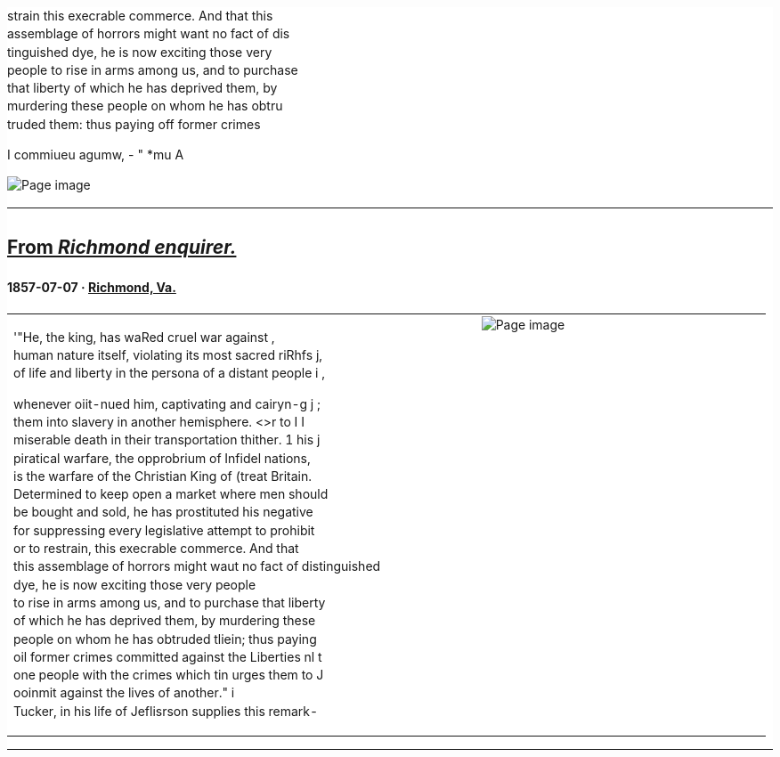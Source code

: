 strain this execrable commerce. And that this  
assemblage of horrors might want no fact of dis­  
tinguished dye, he is now exciting those very  
people to rise in arms among us, and to purchase  
that liberty of which he has deprived them, by  
murdering these people on whom he has obtru­  
truded them: thus paying off former crimes  
  
I commiueu agumw, - &quot; *mu A
</td><td style="width: 50%; max-height: 75%; margin: auto; display: block;">
<img alt="Page image" src="https://tile.loc.gov/image-services/iiif/service:ndnp:vi:batch_vi_loons_ver01:data:sn84024718:00414183761:1857070101:0293/pct:70.35054856837036,12.509245562130177,25.653376148425654,83.52749013806707/!600,600/0/default.jpg"/>
</td>
</tr></table>

---

## [From _Richmond enquirer._](https://www.loc.gov/resource/sn84024735/1857-07-07/ed-1/?sp=4)

#### 1857-07-07 &middot; [Richmond, Va.](http://dbpedia.org/resource/Richmond%2C_Virginia)

<table style="width: 100%;"><tr><td style="width: 50%">

  
&#x27;&quot;He, the king, has waRed cruel war against ,  
human nature itself, violating its most sacred riRhfs j,  
of life and liberty in the persona of a distant people i ,  
  
whenever oiit-nued him, captivating and cairyn-g j ;  
them into slavery in another hemisphere. &lt;&gt;r to I I  
miserable death in their transportation thither. 1 his j  
piratical warfare, the opprobrium of Infidel nations,  
is the warfare of the Christian King of (treat Britain.  
Determined to keep open a market where men should  
be bought and sold, he has prostituted his negative  
for suppressing every legislative attempt to prohibit  
or to restrain, this execrable commerce. And that  
this assemblage of horrors might waut no fact of distinguished  
dye, he is now exciting those very people  
to rise in arms among us, and to purchase that liberty  
of which he has deprived them, by murdering these  
people on whom he has obtruded tliein; thus paying  
oil former crimes committed against the Liberties nl t  
one people with the crimes which tin urges them to J  
ooinmit against the lives of another.&quot; i  
Tucker, in his life of Jeflisrson supplies this remark- 
</td><td style="width: 50%; max-height: 75%; margin: auto; display: block;">
<img alt="Page image" src="https://tile.loc.gov/image-services/iiif/service:ndnp:vi:batch_vi_chanel_ver01:data:sn84024735:00415664369:1857070701:0239/pct:44.7450067868916,10.731920745046565,15.954043048283886,7.903618976186012/!600,600/0/default.jpg"/>
</td>
</tr></table>

---